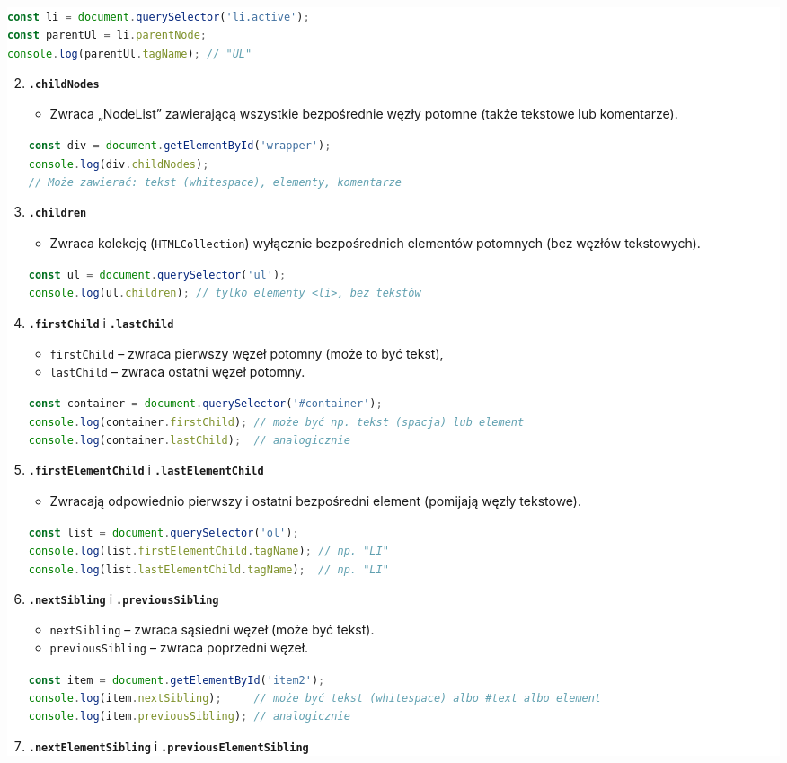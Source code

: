    ```javascript
   const li = document.querySelector('li.active');
   const parentUl = li.parentNode;
   console.log(parentUl.tagName); // "UL"
   ```

2. **`.childNodes`**

   * Zwraca „NodeList” zawierającą wszystkie bezpośrednie węzły potomne (także tekstowe lub komentarze).

   ```javascript
   const div = document.getElementById('wrapper');
   console.log(div.childNodes); 
   // Może zawierać: tekst (whitespace), elementy, komentarze
   ```

3. **`.children`**

   * Zwraca kolekcję (`HTMLCollection`) wyłącznie bezpośrednich elementów potomnych (bez węzłów tekstowych).

   ```javascript
   const ul = document.querySelector('ul');
   console.log(ul.children); // tylko elementy <li>, bez tekstów
   ```

4. **`.firstChild`** i **`.lastChild`**

   * `firstChild` – zwraca pierwszy węzeł potomny (może to być tekst),
   * `lastChild` – zwraca ostatni węzeł potomny.

   ```javascript
   const container = document.querySelector('#container');
   console.log(container.firstChild); // może być np. tekst (spacja) lub element
   console.log(container.lastChild);  // analogicznie
   ```

5. **`.firstElementChild`** i **`.lastElementChild`**

   * Zwracają odpowiednio pierwszy i ostatni bezpośredni element (pomijają węzły tekstowe).

   ```javascript
   const list = document.querySelector('ol');
   console.log(list.firstElementChild.tagName); // np. "LI"
   console.log(list.lastElementChild.tagName);  // np. "LI"
   ```

6. **`.nextSibling`** i **`.previousSibling`**

   * `nextSibling` – zwraca sąsiedni węzeł (może być tekst).
   * `previousSibling` – zwraca poprzedni węzeł.

   ```javascript
   const item = document.getElementById('item2');
   console.log(item.nextSibling);     // może być tekst (whitespace) albo #text albo element
   console.log(item.previousSibling); // analogicznie
   ```

7. **`.nextElementSibling`** i **`.previousElementSibling`**
